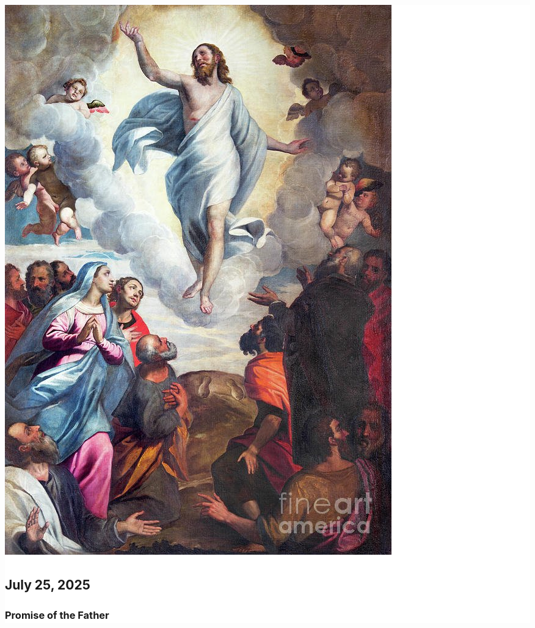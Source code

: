 [![Bernardino Gandino's 'Ascension of the Lord' portrays Christ ascending to heaven, his footprints left on stone below, surrounded by awe-struck apostles](July/jpgs/ascensionlordgandino.jpg)](https://images.fineartamerica.com/images/artworkimages/mediumlarge/1/the-painting-ascension-of-the-lord-by-bernardino-gandino-jozef-sedmak.jpg "Bernardino Gandino's 'Ascension of the Lord' portrays Christ ascending to heaven, his footprints left on stone below, surrounded by awe-struck apostles")

## July 25, 2025

### Promise of the Father
